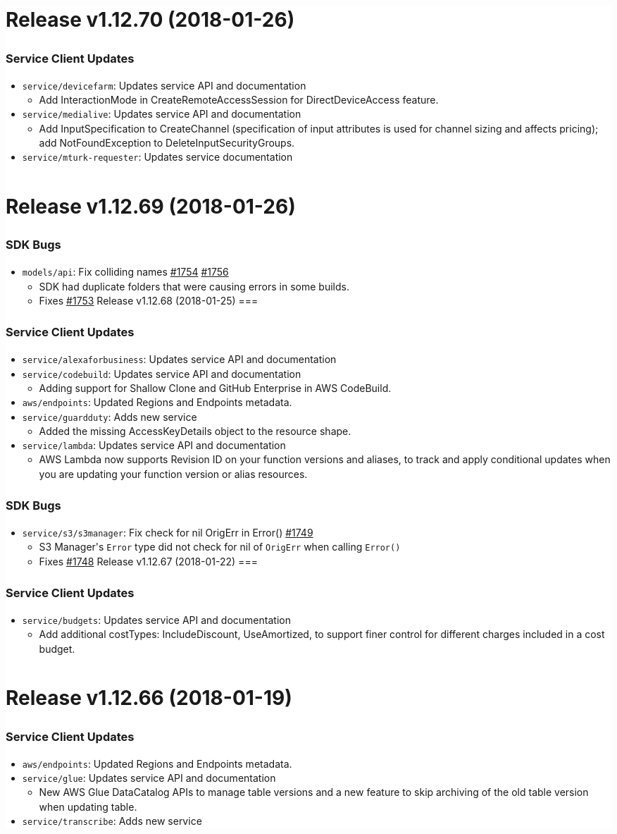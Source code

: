 Release v1.12.70 (2018-01-26)
===

### Service Client Updates
* `service/devicefarm`: Updates service API and documentation
  * Add InteractionMode in CreateRemoteAccessSession for DirectDeviceAccess feature.
* `service/medialive`: Updates service API and documentation
  * Add InputSpecification to CreateChannel (specification of input attributes is used for channel sizing and affects pricing);  add NotFoundException to DeleteInputSecurityGroups.
* `service/mturk-requester`: Updates service documentation

Release v1.12.69 (2018-01-26)
===

### SDK Bugs
* `models/api`: Fix colliding names [#1754](https://github.com/aws/aws-sdk-go/pull/1754) [#1756](https://github.com/aws/aws-sdk-go/pull/1756)
    * SDK had duplicate folders that were causing errors in some builds.
    * Fixes [#1753](https://github.com/aws/aws-sdk-go/issues/1753)
Release v1.12.68 (2018-01-25)
===

### Service Client Updates
* `service/alexaforbusiness`: Updates service API and documentation
* `service/codebuild`: Updates service API and documentation
  * Adding support for Shallow Clone and GitHub Enterprise in AWS CodeBuild.
* `aws/endpoints`: Updated Regions and Endpoints metadata.
* `service/guardduty`: Adds new service
  * Added the missing AccessKeyDetails object to the resource shape.
* `service/lambda`: Updates service API and documentation
  * AWS Lambda now supports Revision ID on your function versions and aliases, to track and apply conditional updates when you are updating your function version or alias resources.

### SDK Bugs
* `service/s3/s3manager`: Fix check for nil OrigErr in Error() [#1749](https://github.com/aws/aws-sdk-go/issues/1749)
    * S3 Manager's `Error` type did not check for nil of `OrigErr` when calling `Error()`
    * Fixes [#1748](https://github.com/aws/aws-sdk-go/issues/1748)
Release v1.12.67 (2018-01-22)
===

### Service Client Updates
* `service/budgets`: Updates service API and documentation
  * Add additional costTypes: IncludeDiscount, UseAmortized,  to support finer control for different charges included in a cost budget.

Release v1.12.66 (2018-01-19)
===

### Service Client Updates
* `aws/endpoints`: Updated Regions and Endpoints metadata.
* `service/glue`: Updates service API and documentation
  * New AWS Glue DataCatalog APIs to manage table versions and a new feature to skip archiving of the old table version when updating table.
* `service/transcribe`: Adds new service
